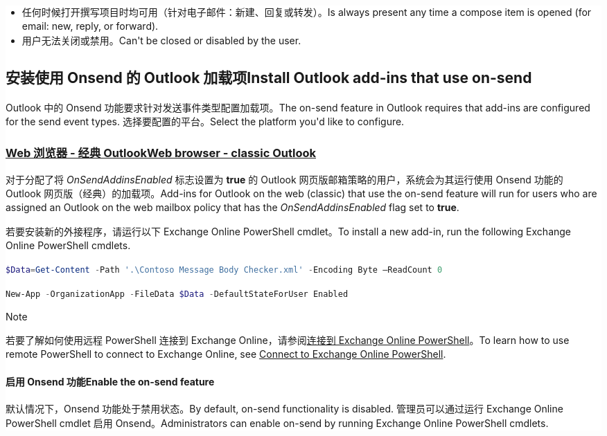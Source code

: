 - <span data-ttu-id="1b7b3-186">任何时候打开撰写项目时均可用（针对电子邮件：新建、回复或转发）。</span><span class="sxs-lookup"><span data-stu-id="1b7b3-186">Is always present any time a compose item is opened (for email: new, reply, or forward).</span></span>
- <span data-ttu-id="1b7b3-187">用户无法关闭或禁用。</span><span class="sxs-lookup"><span data-stu-id="1b7b3-187">Can't be closed or disabled by the user.</span></span>

## <a name="install-outlook-add-ins-that-use-on-send"></a><span data-ttu-id="1b7b3-188">安装使用 Onsend 的 Outlook 加载项</span><span class="sxs-lookup"><span data-stu-id="1b7b3-188">Install Outlook add-ins that use on-send</span></span>

<span data-ttu-id="1b7b3-189">Outlook 中的 Onsend 功能要求针对发送事件类型配置加载项。</span><span class="sxs-lookup"><span data-stu-id="1b7b3-189">The on-send feature in Outlook requires that add-ins are configured for the send event types.</span></span> <span data-ttu-id="1b7b3-190">选择要配置的平台。</span><span class="sxs-lookup"><span data-stu-id="1b7b3-190">Select the platform you'd like to configure.</span></span>

### <a name="web-browser---classic-outlook"></a>[<span data-ttu-id="1b7b3-191">Web 浏览器 - 经典 Outlook</span><span class="sxs-lookup"><span data-stu-id="1b7b3-191">Web browser - classic Outlook</span></span>](#tab/classic)

<span data-ttu-id="1b7b3-192">对于分配了将 *OnSendAddinsEnabled* 标志设置为 **true** 的 Outlook 网页版邮箱策略的用户，系统会为其运行使用 Onsend 功能的 Outlook 网页版（经典）的加载项。</span><span class="sxs-lookup"><span data-stu-id="1b7b3-192">Add-ins for Outlook on the web (classic) that use the on-send feature will run for users who are assigned an Outlook on the web mailbox policy that has the *OnSendAddinsEnabled* flag set to **true**.</span></span>

<span data-ttu-id="1b7b3-193">若要安装新的外接程序，请运行以下 Exchange Online PowerShell cmdlet。</span><span class="sxs-lookup"><span data-stu-id="1b7b3-193">To install a new add-in, run the following Exchange Online PowerShell cmdlets.</span></span>

```powershell
$Data=Get-Content -Path '.\Contoso Message Body Checker.xml' -Encoding Byte –ReadCount 0
```

```powershell
New-App -OrganizationApp -FileData $Data -DefaultStateForUser Enabled
```

> [!NOTE]
> <span data-ttu-id="1b7b3-194">若要了解如何使用远程 PowerShell 连接到 Exchange Online，请参阅[连接到 Exchange Online PowerShell](/powershell/exchange/exchange-online/connect-to-exchange-online-powershell/connect-to-exchange-online-powershell)。</span><span class="sxs-lookup"><span data-stu-id="1b7b3-194">To learn how to use remote PowerShell to connect to Exchange Online, see [Connect to Exchange Online PowerShell](/powershell/exchange/exchange-online/connect-to-exchange-online-powershell/connect-to-exchange-online-powershell).</span></span>

#### <a name="enable-the-on-send-feature"></a><span data-ttu-id="1b7b3-195">启用 Onsend 功能</span><span class="sxs-lookup"><span data-stu-id="1b7b3-195">Enable the on-send feature</span></span>

<span data-ttu-id="1b7b3-196">默认情况下，Onsend 功能处于禁用状态。</span><span class="sxs-lookup"><span data-stu-id="1b7b3-196">By default, on-send functionality is disabled.</span></span> <span data-ttu-id="1b7b3-197">管理员可以通过运行 Exchange Online PowerShell cmdlet 启用 Onsend。</span><span class="sxs-lookup"><span data-stu-id="1b7b3-197">Administrators can enable on-send by running Exchange Online PowerShell cmdlets.</span></span>
